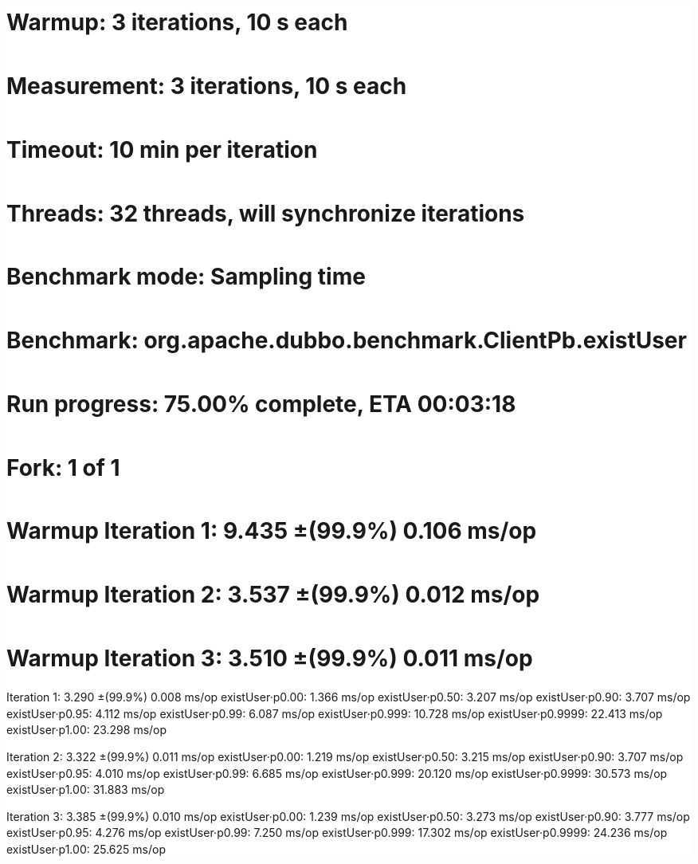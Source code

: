 # Warmup: 3 iterations, 10 s each
# Measurement: 3 iterations, 10 s each
# Timeout: 10 min per iteration
# Threads: 32 threads, will synchronize iterations
# Benchmark mode: Sampling time
# Benchmark: org.apache.dubbo.benchmark.ClientPb.existUser

# Run progress: 75.00% complete, ETA 00:03:18
# Fork: 1 of 1
# Warmup Iteration   1: 9.435 ±(99.9%) 0.106 ms/op
# Warmup Iteration   2: 3.537 ±(99.9%) 0.012 ms/op
# Warmup Iteration   3: 3.510 ±(99.9%) 0.011 ms/op
Iteration   1: 3.290 ±(99.9%) 0.008 ms/op
                 existUser·p0.00:   1.366 ms/op
                 existUser·p0.50:   3.207 ms/op
                 existUser·p0.90:   3.707 ms/op
                 existUser·p0.95:   4.112 ms/op
                 existUser·p0.99:   6.087 ms/op
                 existUser·p0.999:  10.728 ms/op
                 existUser·p0.9999: 22.413 ms/op
                 existUser·p1.00:   23.298 ms/op

Iteration   2: 3.322 ±(99.9%) 0.011 ms/op
                 existUser·p0.00:   1.219 ms/op
                 existUser·p0.50:   3.215 ms/op
                 existUser·p0.90:   3.707 ms/op
                 existUser·p0.95:   4.010 ms/op
                 existUser·p0.99:   6.685 ms/op
                 existUser·p0.999:  20.120 ms/op
                 existUser·p0.9999: 30.573 ms/op
                 existUser·p1.00:   31.883 ms/op

Iteration   3: 3.385 ±(99.9%) 0.010 ms/op
                 existUser·p0.00:   1.239 ms/op
                 existUser·p0.50:   3.273 ms/op
                 existUser·p0.90:   3.777 ms/op
                 existUser·p0.95:   4.276 ms/op
                 existUser·p0.99:   7.250 ms/op
                 existUser·p0.999:  17.302 ms/op
                 existUser·p0.9999: 24.236 ms/op
                 existUser·p1.00:   25.625 ms/op
